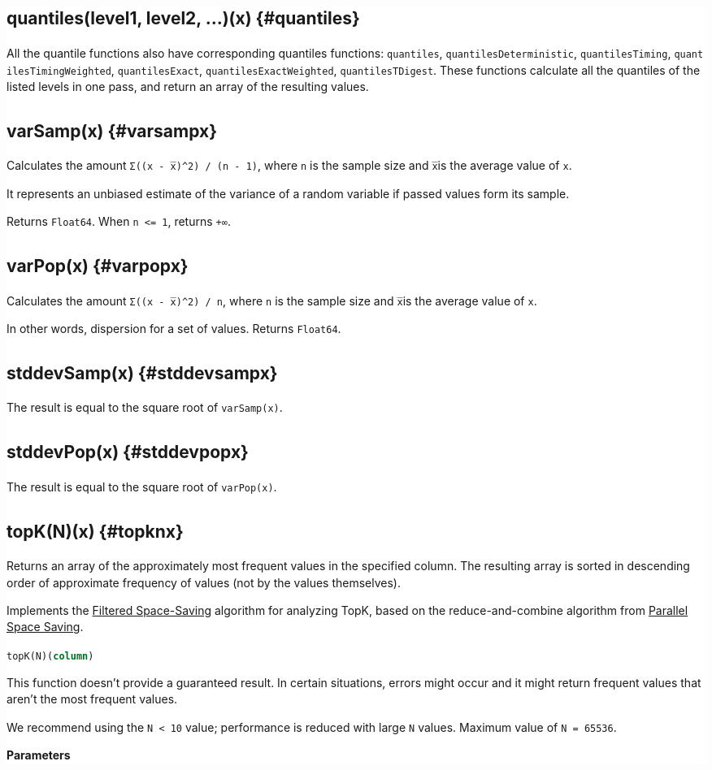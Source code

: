 ## quantiles(level1, level2, …)(x) {#quantiles}

All the quantile functions also have corresponding quantiles functions: `quantiles`, `quantilesDeterministic`, `quantilesTiming`, `quantilesTimingWeighted`, `quantilesExact`, `quantilesExactWeighted`, `quantilesTDigest`. These functions calculate all the quantiles of the listed levels in one pass, and return an array of the resulting values.

## varSamp(x) {#varsampx}

Calculates the amount `Σ((x - x̅)^2) / (n - 1)`, where `n` is the sample size and `x̅`is the average value of `x`.

It represents an unbiased estimate of the variance of a random variable if passed values form its sample.

Returns `Float64`. When `n <= 1`, returns `+∞`.

## varPop(x) {#varpopx}

Calculates the amount `Σ((x - x̅)^2) / n`, where `n` is the sample size and `x̅`is the average value of `x`.

In other words, dispersion for a set of values. Returns `Float64`.

## stddevSamp(x) {#stddevsampx}

The result is equal to the square root of `varSamp(x)`.

## stddevPop(x) {#stddevpopx}

The result is equal to the square root of `varPop(x)`.

## topK(N)(x) {#topknx}

Returns an array of the approximately most frequent values in the specified column. The resulting array is sorted in descending order of approximate frequency of values (not by the values themselves).

Implements the [Filtered Space-Saving](http://www.l2f.inesc-id.pt/~fmmb/wiki/uploads/Work/misnis.ref0a.pdf) algorithm for analyzing TopK, based on the reduce-and-combine algorithm from [Parallel Space Saving](https://arxiv.org/pdf/1401.0702.pdf).

``` sql
topK(N)(column)
```

This function doesn’t provide a guaranteed result. In certain situations, errors might occur and it might return frequent values that aren’t the most frequent values.

We recommend using the `N < 10` value; performance is reduced with large `N` values. Maximum value of `N = 65536`.

**Parameters**
